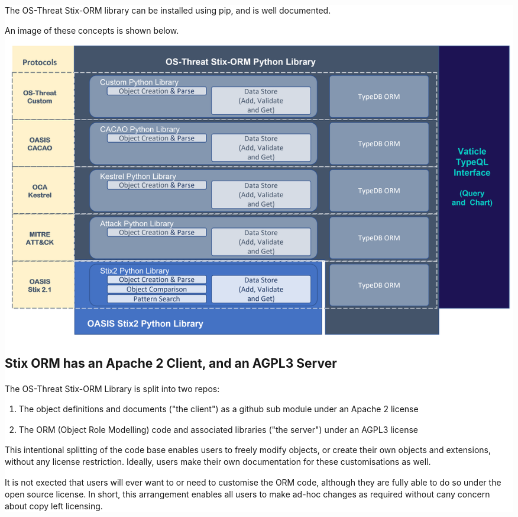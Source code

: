

The OS-Threat Stix-ORM library can be installed using pip, and is well documented.



An image of these concepts is shown below.

![](img/Library_overview.png)



## Stix ORM has an Apache 2 Client, and an AGPL3 Server

The OS-Threat Stix-ORM Library is split into two repos:

1. The object definitions and documents ("the client") as a github sub module under an Apache 2 license

2. The ORM (Object Role Modelling) code and associated libraries ("the server") under an AGPL3 license



This intentional splitting of the code base enables users to freely modify objects, or create their own objects and extensions, without any license restriction. Ideally, users make their own documentation for these customisations as well.



It is not exected that users will ever want to or need to customise the ORM code, although they are fully able to do so under the open source license. In short, this arrangement enables all users to make ad-hoc changes as required without cany concern about copy left licensing.
